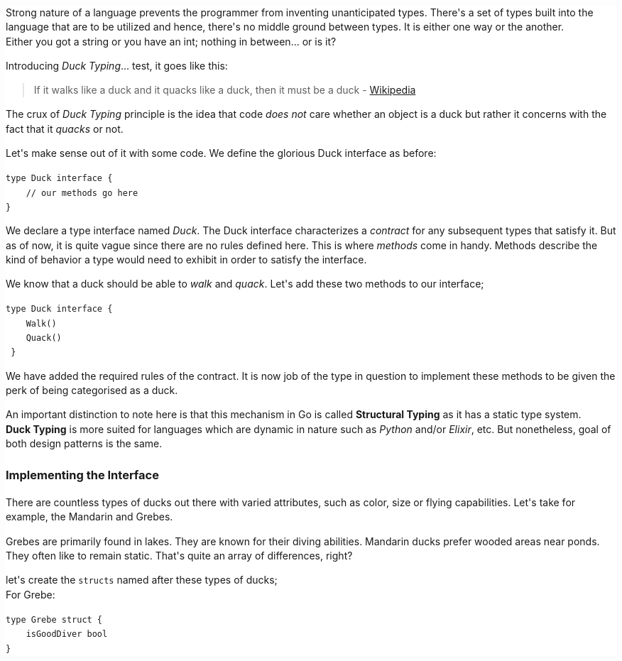 Strong nature of a language prevents the programmer from inventing unanticipated types. There's a set of types built into the language that are to be utilized and hence, there's no middle ground between types. It is either one way or the another.  
Either you got a string or you have an int; nothing in between... or is it?

Introducing _Duck Typing_... test, it goes like this:

> If it walks like a duck and it quacks like a duck, then it must be a duck - [Wikipedia](https://en.wikipedia.org/wiki/Duck_typing)

The crux of _Duck Typing_ principle is the idea that code _does not_ care whether an object is a duck but rather it concerns with the fact that it _quacks_ or not.

Let's make sense out of it with some code. We define the glorious Duck interface as before:

```
type Duck interface {
    // our methods go here
}
```

We declare a type interface named _Duck_. The Duck interface characterizes a _contract_ for any subsequent types that satisfy it. But as of now, it is quite vague since there are no rules defined here. This is where _methods_ come in handy. Methods describe the kind of behavior a type would need to exhibit in order to satisfy the interface.

We know that a duck should be able to _walk_ and _quack_. Let's add these two methods to our interface;

```
type Duck interface {
    Walk()
    Quack()
 }
```

We have added the required rules of the contract. It is now job of the type in question to implement these methods to be given the perk of being categorised as a duck.

An important distinction to note here is that this mechanism in Go is called **Structural Typing** as it has a static type system.  
**Duck Typing** is more suited for languages which are dynamic in nature such as _Python_ and/or _Elixir_, etc. But nonetheless, goal of both design patterns is the same.

### Implementing the Interface

There are countless types of ducks out there with varied attributes, such as color, size or flying capabilities. Let's take for example, the Mandarin and Grebes.

Grebes are primarily found in lakes. They are known for their diving abilities. Mandarin ducks prefer wooded areas near ponds. They often like to remain static. That's quite an array of differences, right?

let's create the `structs` named after these types of ducks;  
For Grebe:

```
type Grebe struct {
    isGoodDiver bool
}
```
